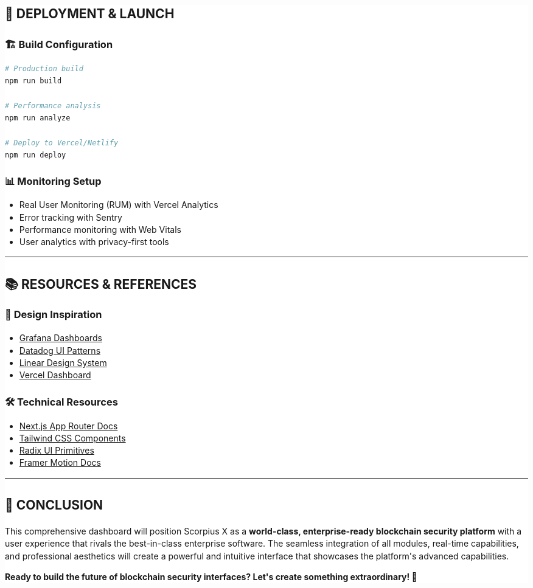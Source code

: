 
## 🚀 **DEPLOYMENT & LAUNCH**

### 🏗️ **Build Configuration**

```bash
# Production build
npm run build

# Performance analysis
npm run analyze

# Deploy to Vercel/Netlify
npm run deploy
```

### 📊 **Monitoring Setup**

- Real User Monitoring (RUM) with Vercel Analytics
- Error tracking with Sentry
- Performance monitoring with Web Vitals
- User analytics with privacy-first tools

---

## 📚 **RESOURCES & REFERENCES**

### 🎨 **Design Inspiration**

- [Grafana Dashboards](https://grafana.com/dashboards/)
- [Datadog UI Patterns](https://docs.datadoghq.com/)
- [Linear Design System](https://linear.app/method)
- [Vercel Dashboard](https://vercel.com/dashboard)

### 🛠️ **Technical Resources**

- [Next.js App Router Docs](https://nextjs.org/docs/app)
- [Tailwind CSS Components](https://tailwindui.com/)
- [Radix UI Primitives](https://www.radix-ui.com/)
- [Framer Motion Docs](https://www.framer.com/motion/)

---

## 🎯 **CONCLUSION**

This comprehensive dashboard will position Scorpius X as a **world-class, enterprise-ready blockchain security platform** with a user experience that rivals the best-in-class enterprise software. The seamless integration of all modules, real-time capabilities, and professional aesthetics will create a powerful and intuitive interface that showcases the platform's advanced capabilities.

**Ready to build the future of blockchain security interfaces? Let's create something extraordinary! 🚀**
